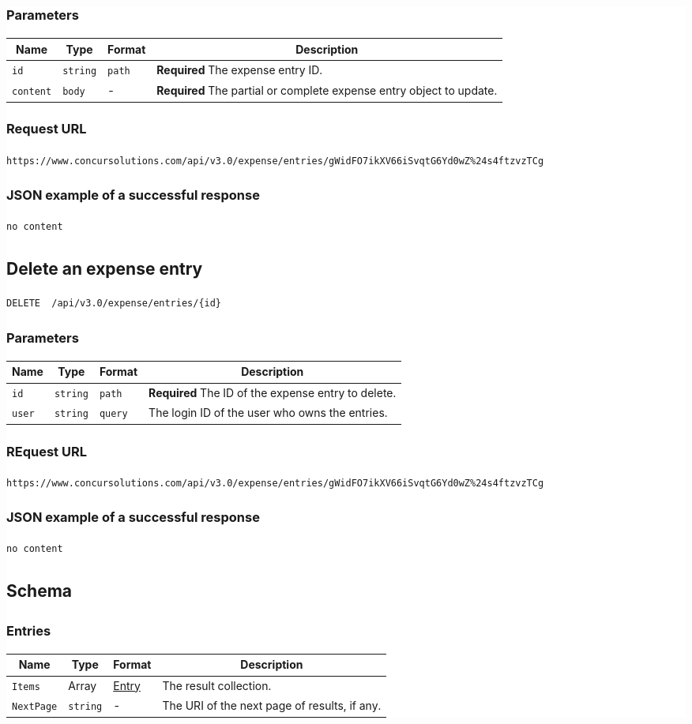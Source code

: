 
### Parameters

Name | Type | Format | Description
-----|------|--------|------------
`id`|````string````|`path`|**Required** The expense entry ID.
`content`|````body````|-|**Required** The partial or complete expense entry object to update.


### Request URL
```
https://www.concursolutions.com/api/v3.0/expense/entries/gWidFO7ikXV66iSvqtG6Yd0wZ%24s4ftzvzTCg
```

### JSON example of a successful response
```
no content
```

## <a name="delete"></a>Delete an expense entry

    DELETE  /api/v3.0/expense/entries/{id}


### Parameters

Name | Type | Format | Description
-----|------|--------|------------
`id`|````string````|`path`|**Required** The ID of the expense entry to delete.
`user`|````string````|`query`|The login ID of the user who owns the entries.


### REquest URL
```
https://www.concursolutions.com/api/v3.0/expense/entries/gWidFO7ikXV66iSvqtG6Yd0wZ%24s4ftzvzTCg
```


### JSON example of a successful response

```
no content
```

## <a name="schema"></a>Schema


### <a name="entries"></a>Entries

Name | Type | Format | Description
-----|------|--------|------------
`Items`	|	Array	|	[Entry](#entry)	|	The result collection.
`NextPage`	|	`string`	|	-	|	The URI of the next page of results, if any.

